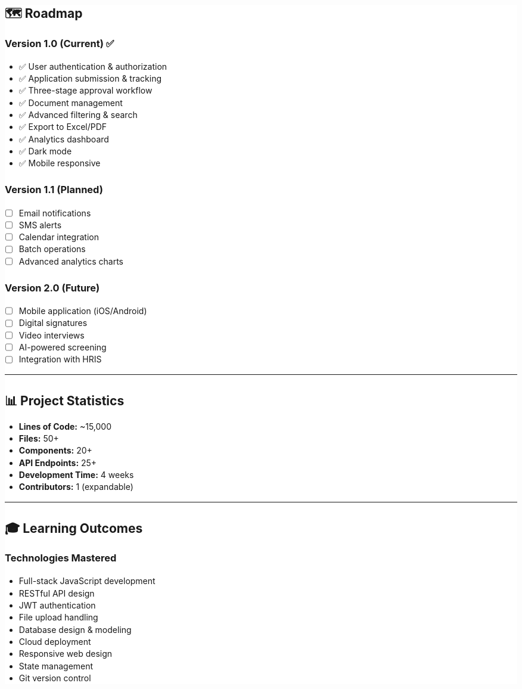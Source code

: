 
## 🗺️ Roadmap

### Version 1.0 (Current) ✅
- ✅ User authentication & authorization
- ✅ Application submission & tracking
- ✅ Three-stage approval workflow
- ✅ Document management
- ✅ Advanced filtering & search
- ✅ Export to Excel/PDF
- ✅ Analytics dashboard
- ✅ Dark mode
- ✅ Mobile responsive

### Version 1.1 (Planned)
- [ ] Email notifications
- [ ] SMS alerts
- [ ] Calendar integration
- [ ] Batch operations
- [ ] Advanced analytics charts

### Version 2.0 (Future)
- [ ] Mobile application (iOS/Android)
- [ ] Digital signatures
- [ ] Video interviews
- [ ] AI-powered screening
- [ ] Integration with HRIS

---

## 📊 Project Statistics

- **Lines of Code:** ~15,000
- **Files:** 50+
- **Components:** 20+
- **API Endpoints:** 25+
- **Development Time:** 4 weeks
- **Contributors:** 1 (expandable)

---

## 🎓 Learning Outcomes

### Technologies Mastered
- Full-stack JavaScript development
- RESTful API design
- JWT authentication
- File upload handling
- Database design & modeling
- Cloud deployment
- Responsive web design
- State management
- Git version control
